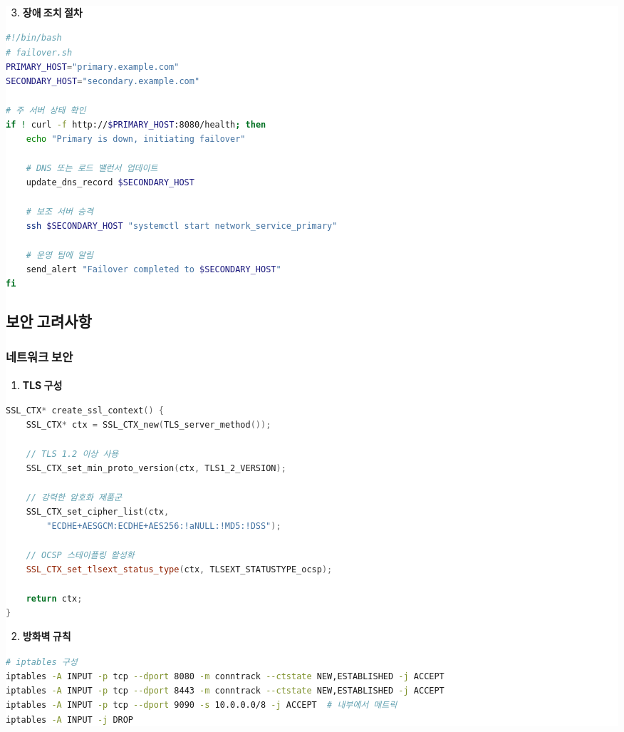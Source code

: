 3. **장애 조치 절차**
```bash
#!/bin/bash
# failover.sh
PRIMARY_HOST="primary.example.com"
SECONDARY_HOST="secondary.example.com"

# 주 서버 상태 확인
if ! curl -f http://$PRIMARY_HOST:8080/health; then
    echo "Primary is down, initiating failover"

    # DNS 또는 로드 밸런서 업데이트
    update_dns_record $SECONDARY_HOST

    # 보조 서버 승격
    ssh $SECONDARY_HOST "systemctl start network_service_primary"

    # 운영 팀에 알림
    send_alert "Failover completed to $SECONDARY_HOST"
fi
```

## 보안 고려사항

### 네트워크 보안

1. **TLS 구성**
```cpp
SSL_CTX* create_ssl_context() {
    SSL_CTX* ctx = SSL_CTX_new(TLS_server_method());

    // TLS 1.2 이상 사용
    SSL_CTX_set_min_proto_version(ctx, TLS1_2_VERSION);

    // 강력한 암호화 제품군
    SSL_CTX_set_cipher_list(ctx,
        "ECDHE+AESGCM:ECDHE+AES256:!aNULL:!MD5:!DSS");

    // OCSP 스테이플링 활성화
    SSL_CTX_set_tlsext_status_type(ctx, TLSEXT_STATUSTYPE_ocsp);

    return ctx;
}
```

2. **방화벽 규칙**
```bash
# iptables 구성
iptables -A INPUT -p tcp --dport 8080 -m conntrack --ctstate NEW,ESTABLISHED -j ACCEPT
iptables -A INPUT -p tcp --dport 8443 -m conntrack --ctstate NEW,ESTABLISHED -j ACCEPT
iptables -A INPUT -p tcp --dport 9090 -s 10.0.0.0/8 -j ACCEPT  # 내부에서 메트릭
iptables -A INPUT -j DROP
```
